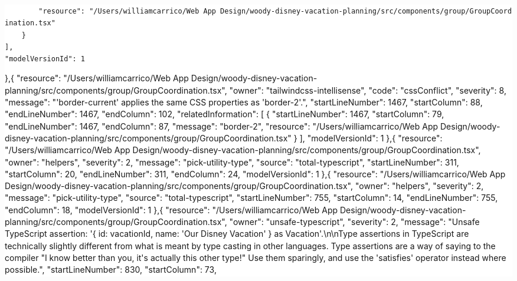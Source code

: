 			"resource": "/Users/williamcarrico/Web App Design/woody-disney-vacation-planning/src/components/group/GroupCoordination.tsx"
		}
	],
	"modelVersionId": 1
},{
	"resource": "/Users/williamcarrico/Web App Design/woody-disney-vacation-planning/src/components/group/GroupCoordination.tsx",
	"owner": "tailwindcss-intellisense",
	"code": "cssConflict",
	"severity": 8,
	"message": "'border-current' applies the same CSS properties as 'border-2'.",
	"startLineNumber": 1467,
	"startColumn": 88,
	"endLineNumber": 1467,
	"endColumn": 102,
	"relatedInformation": [
		{
			"startLineNumber": 1467,
			"startColumn": 79,
			"endLineNumber": 1467,
			"endColumn": 87,
			"message": "border-2",
			"resource": "/Users/williamcarrico/Web App Design/woody-disney-vacation-planning/src/components/group/GroupCoordination.tsx"
		}
	],
	"modelVersionId": 1
},{
	"resource": "/Users/williamcarrico/Web App Design/woody-disney-vacation-planning/src/components/group/GroupCoordination.tsx",
	"owner": "helpers",
	"severity": 2,
	"message": "pick-utility-type",
	"source": "total-typescript",
	"startLineNumber": 311,
	"startColumn": 20,
	"endLineNumber": 311,
	"endColumn": 24,
	"modelVersionId": 1
},{
	"resource": "/Users/williamcarrico/Web App Design/woody-disney-vacation-planning/src/components/group/GroupCoordination.tsx",
	"owner": "helpers",
	"severity": 2,
	"message": "pick-utility-type",
	"source": "total-typescript",
	"startLineNumber": 755,
	"startColumn": 14,
	"endLineNumber": 755,
	"endColumn": 18,
	"modelVersionId": 1
},{
	"resource": "/Users/williamcarrico/Web App Design/woody-disney-vacation-planning/src/components/group/GroupCoordination.tsx",
	"owner": "unsafe-typescript",
	"severity": 2,
	"message": "Unsafe TypeScript assertion: '{ id: vacationId, name: 'Our Disney Vacation' } as Vacation'.\n\nType assertions in TypeScript are technically slightly different from what is meant by type casting in other languages. Type assertions are a way of saying to the compiler \"I know better than you, it's actually this other type!\" Use them sparingly, and use the 'satisfies' operator instead where possible.",
	"startLineNumber": 830,
	"startColumn": 73,